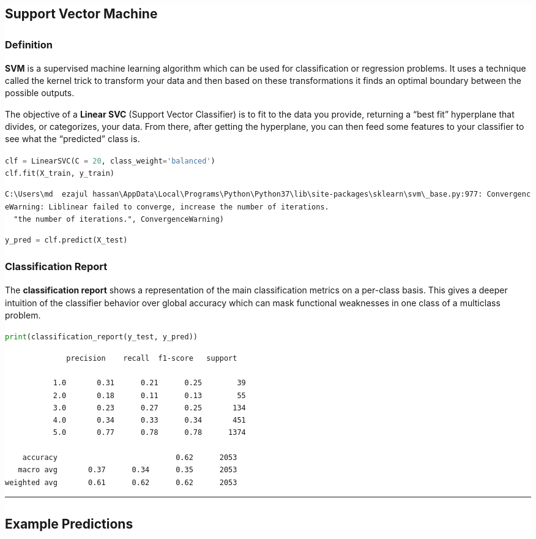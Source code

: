 
## Support Vector Machine

### Definition

**SVM** is a supervised machine learning algorithm which can be used for classification or regression problems. It uses a technique called the kernel trick to transform your data and then based on these transformations it finds an optimal boundary between the possible outputs.

The objective of a **Linear SVC** (Support Vector Classifier) is to fit to the data you provide, returning a “best fit” hyperplane that divides, or categorizes, your data. From there, after getting the hyperplane, you can then feed some features to your classifier to see what the “predicted” class is.

```python
clf = LinearSVC(C = 20, class_weight='balanced')
clf.fit(X_train, y_train)
```

```
C:\Users\md  ezajul hassan\AppData\Local\Programs\Python\Python37\lib\site-packages\sklearn\svm\_base.py:977: ConvergenceWarning: Liblinear failed to converge, increase the number of iterations.
  "the number of iterations.", ConvergenceWarning)
```

```python
y_pred = clf.predict(X_test)
```

### Classification Report

The **classification report** shows a representation of the main classification metrics on a per-class basis. This gives a deeper intuition of the classifier behavior over global accuracy which can mask functional weaknesses in one class of a multiclass problem.

```python
print(classification_report(y_test, y_pred))
```

```
              precision    recall  f1-score   support

           1.0       0.31      0.21      0.25        39
           2.0       0.18      0.11      0.13        55
           3.0       0.23      0.27      0.25       134
           4.0       0.34      0.33      0.34       451
           5.0       0.77      0.78      0.78      1374

    accuracy                           0.62      2053
   macro avg       0.37      0.34      0.35      2053
weighted avg       0.61      0.62      0.62      2053
```

---

## Example Predictions
